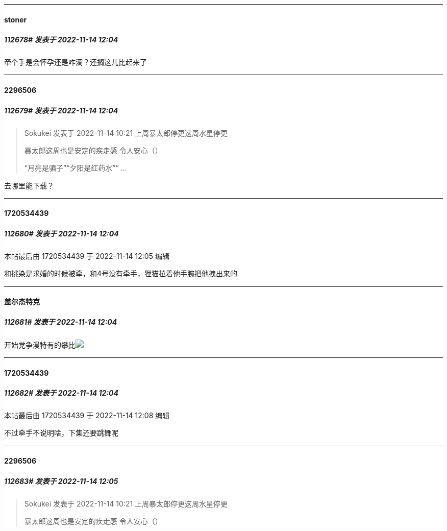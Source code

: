 *****

####  stoner  
##### 112678#       发表于 2022-11-14 12:04

牵个手是会怀孕还是咋滴？还搁这儿比起来了

*****

####  2296506  
##### 112679#       发表于 2022-11-14 12:04

<blockquote>Sokukei 发表于 2022-11-14 10:21
上周暴太郎停更这周水星停更

暴太郎这周也是安定的疾走感 令人安心（）

“月亮是骗子”“夕阳是红药水”“ ...</blockquote>
去哪里能下载？

*****

####  1720534439  
##### 112680#       发表于 2022-11-14 12:04

 本帖最后由 1720534439 于 2022-11-14 12:05 编辑 

和挑染是求婚的时候被牵，和4号没有牵手，狸猫拉着他手腕把他拽出来的



*****

####  盖尔杰特克  
##### 112681#       发表于 2022-11-14 12:04

开始党争漫特有的攀比<img src="https://static.saraba1st.com/image/smiley/face2017/037.png" referrerpolicy="no-referrer">

*****

####  1720534439  
##### 112682#       发表于 2022-11-14 12:04

 本帖最后由 1720534439 于 2022-11-14 12:08 编辑 

不过牵手不说明啥，下集还要跳舞呢

*****

####  2296506  
##### 112683#       发表于 2022-11-14 12:05

<blockquote>Sokukei 发表于 2022-11-14 10:21
上周暴太郎停更这周水星停更

暴太郎这周也是安定的疾走感 令人安心（）
